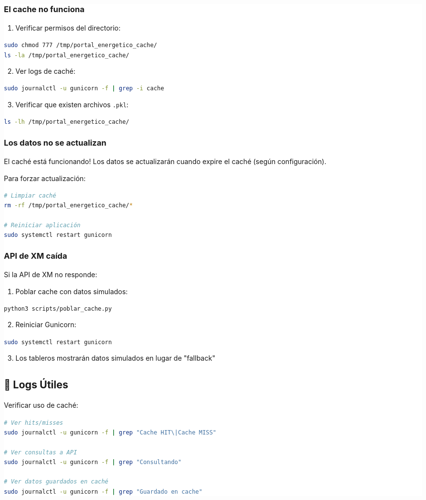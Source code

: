 ### El cache no funciona

1. Verificar permisos del directorio:
```bash
sudo chmod 777 /tmp/portal_energetico_cache/
ls -la /tmp/portal_energetico_cache/
```

2. Ver logs de caché:
```bash
sudo journalctl -u gunicorn -f | grep -i cache
```

3. Verificar que existen archivos `.pkl`:
```bash
ls -lh /tmp/portal_energetico_cache/
```

### Los datos no se actualizan

El caché está funcionando! Los datos se actualizarán cuando expire el caché (según configuración).

Para forzar actualización:
```bash
# Limpiar caché
rm -rf /tmp/portal_energetico_cache/*

# Reiniciar aplicación
sudo systemctl restart gunicorn
```

### API de XM caída

Si la API de XM no responde:

1. Poblar cache con datos simulados:
```bash
python3 scripts/poblar_cache.py
```

2. Reiniciar Gunicorn:
```bash
sudo systemctl restart gunicorn
```

3. Los tableros mostrarán datos simulados en lugar de "fallback"

## 📝 Logs Útiles

Verificar uso de caché:
```bash
# Ver hits/misses
sudo journalctl -u gunicorn -f | grep "Cache HIT\|Cache MISS"

# Ver consultas a API
sudo journalctl -u gunicorn -f | grep "Consultando"

# Ver datos guardados en caché
sudo journalctl -u gunicorn -f | grep "Guardado en cache"
```
